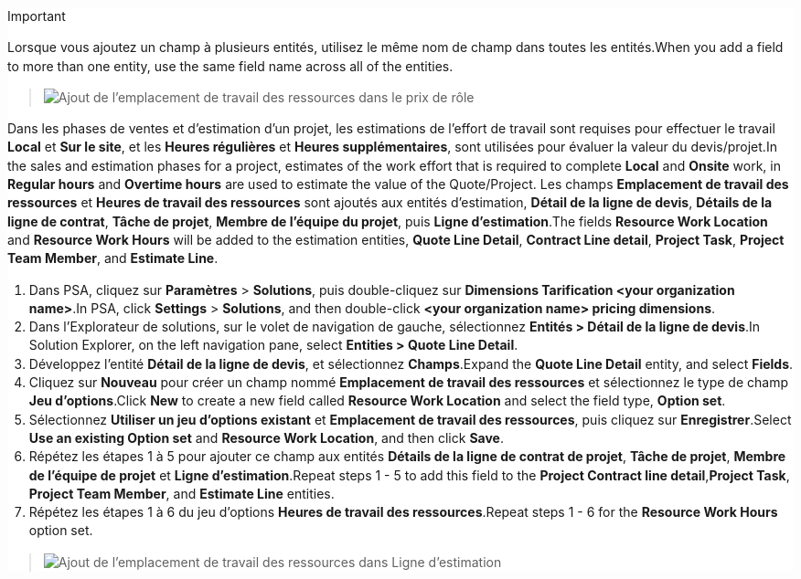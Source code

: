 
> [!IMPORTANT]
> <span data-ttu-id="f86ce-121">Lorsque vous ajoutez un champ à plusieurs entités, utilisez le même nom de champ dans toutes les entités.</span><span class="sxs-lookup"><span data-stu-id="f86ce-121">When you add a field to more than one entity, use the same field name across all of the entities.</span></span> 

> ![Ajout de l’emplacement de travail des ressources dans le prix de rôle](media/RWL-Field.png)

<span data-ttu-id="f86ce-123">Dans les phases de ventes et d’estimation d’un projet, les estimations de l’effort de travail sont requises pour effectuer le travail **Local** et **Sur le site**, et les **Heures régulières** et **Heures supplémentaires**, sont utilisées pour évaluer la valeur du devis/projet.</span><span class="sxs-lookup"><span data-stu-id="f86ce-123">In the sales and estimation phases for a project, estimates of the work effort that is required to complete **Local** and **Onsite** work, in **Regular hours** and **Overtime hours**  are used to estimate the value of the Quote/Project.</span></span> <span data-ttu-id="f86ce-124">Les champs **Emplacement de travail des ressources** et **Heures de travail des ressources** sont ajoutés aux entités d’estimation, **Détail de la ligne de devis**, **Détails de la ligne de contrat**, **Tâche de projet**, **Membre de l’équipe du projet**, puis **Ligne d’estimation**.</span><span class="sxs-lookup"><span data-stu-id="f86ce-124">The fields **Resource Work Location** and **Resource Work Hours** will be added to the estimation entities, **Quote Line Detail**, **Contract Line detail**, **Project Task**, **Project Team Member**, and **Estimate Line**.</span></span>

1. <span data-ttu-id="f86ce-125">Dans PSA, cliquez sur **Paramètres** > **Solutions**, puis double-cliquez sur **Dimensions Tarification \<your organization name>**.</span><span class="sxs-lookup"><span data-stu-id="f86ce-125">In PSA, click **Settings** > **Solutions**, and then double-click **\<your organization name> pricing dimensions**.</span></span> 
2. <span data-ttu-id="f86ce-126">Dans l’Explorateur de solutions, sur le volet de navigation de gauche, sélectionnez **Entités > Détail de la ligne de devis**.</span><span class="sxs-lookup"><span data-stu-id="f86ce-126">In Solution Explorer, on the left navigation pane, select **Entities > Quote Line Detail**.</span></span>
3. <span data-ttu-id="f86ce-127">Développez l’entité **Détail de la ligne de devis**, et sélectionnez **Champs**.</span><span class="sxs-lookup"><span data-stu-id="f86ce-127">Expand the **Quote Line Detail** entity, and select **Fields**.</span></span>
4. <span data-ttu-id="f86ce-128">Cliquez sur **Nouveau** pour créer un champ nommé **Emplacement de travail des ressources** et sélectionnez le type de champ **Jeu d’options**.</span><span class="sxs-lookup"><span data-stu-id="f86ce-128">Click **New** to create a new field called **Resource Work Location** and select the field type, **Option set**.</span></span> 
5. <span data-ttu-id="f86ce-129">Sélectionnez **Utiliser un jeu d’options existant** et **Emplacement de travail des ressources**, puis cliquez sur **Enregistrer**.</span><span class="sxs-lookup"><span data-stu-id="f86ce-129">Select **Use an existing Option set** and **Resource Work Location**, and then click **Save**.</span></span>
6. <span data-ttu-id="f86ce-130">Répétez les étapes 1 à 5 pour ajouter ce champ aux entités **Détails de la ligne de contrat de projet**, **Tâche de projet**, **Membre de l’équipe de projet** et **Ligne d’estimation**.</span><span class="sxs-lookup"><span data-stu-id="f86ce-130">Repeat steps 1 - 5 to add this field to the **Project Contract line detail**,**Project Task**, **Project Team Member**, and **Estimate Line** entities.</span></span>
7. <span data-ttu-id="f86ce-131">Répétez les étapes 1 à 6 du jeu d’options **Heures de travail des ressources**.</span><span class="sxs-lookup"><span data-stu-id="f86ce-131">Repeat steps 1 - 6 for the **Resource Work Hours** option set.</span></span> 

> ![Ajout de l’emplacement de travail des ressources dans Ligne d’estimation](media/RWL-Default-Value.png)
